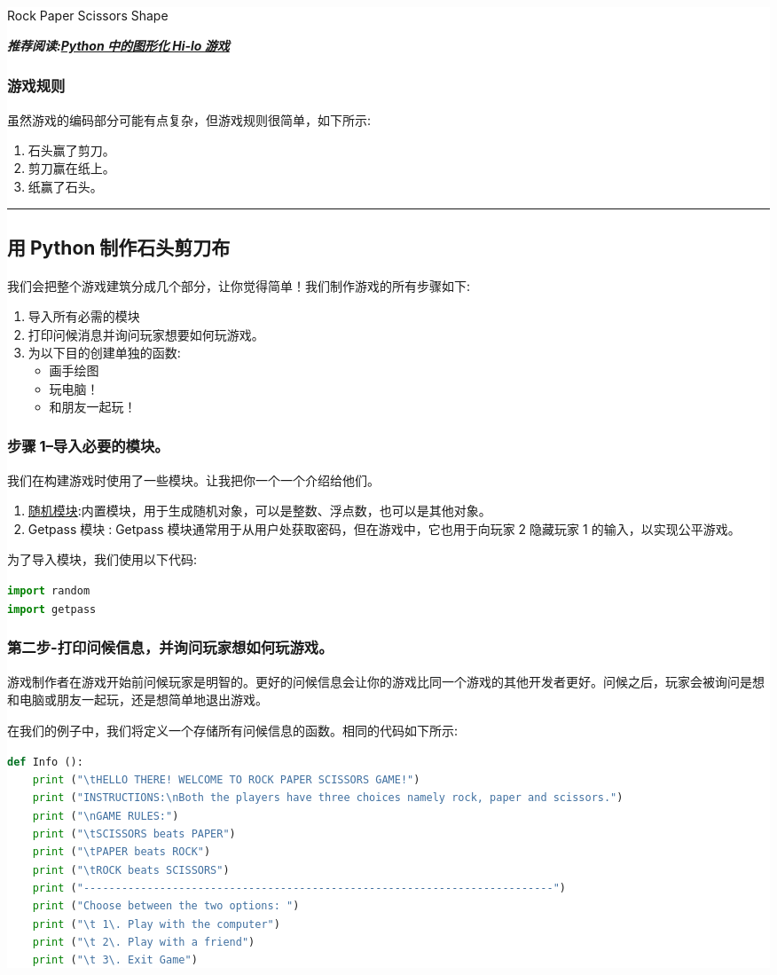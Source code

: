 Rock Paper Scissors Shape

***推荐阅读:[Python 中的图形化 Hi-lo 游戏](https://www.askpython.com/python/examples/pygame-graphical-hi-lo-game)***

### 游戏规则

虽然游戏的编码部分可能有点复杂，但游戏规则很简单，如下所示:

1.  石头赢了剪刀。
2.  剪刀赢在纸上。
3.  纸赢了石头。

* * *

## 用 Python 制作石头剪刀布

我们会把整个游戏建筑分成几个部分，让你觉得简单！我们制作游戏的所有步骤如下:

1.  导入所有必需的模块
2.  打印问候消息并询问玩家想要如何玩游戏。
3.  为以下目的创建单独的函数:
    *   画手绘图
    *   玩电脑！
    *   和朋友一起玩！

### 步骤 1–导入必要的模块。

我们在构建游戏时使用了一些模块。让我把你一个一个介绍给他们。

1.  [随机模块](https://www.askpython.com/python-modules/python-random-module-generate-random-numbers-sequences):内置模块，用于生成随机对象，可以是整数、浮点数，也可以是其他对象。
2.  Getpass 模块 : Getpass 模块通常用于从用户处获取密码，但在游戏中，它也用于向玩家 2 隐藏玩家 1 的输入，以实现公平游戏。

为了导入模块，我们使用以下代码:

```py
import random
import getpass

```

### 第二步-打印问候信息，并询问玩家想如何玩游戏。

游戏制作者在游戏开始前问候玩家是明智的。更好的问候信息会让你的游戏比同一个游戏的其他开发者更好。问候之后，玩家会被询问是想和电脑或朋友一起玩，还是想简单地退出游戏。

在我们的例子中，我们将定义一个存储所有问候信息的函数。相同的代码如下所示:

```py
def Info ():
    print ("\tHELLO THERE! WELCOME TO ROCK PAPER SCISSORS GAME!")
    print ("INSTRUCTIONS:\nBoth the players have three choices namely rock, paper and scissors.")
    print ("\nGAME RULES:")
    print ("\tSCISSORS beats PAPER")
    print ("\tPAPER beats ROCK")
    print ("\tROCK beats SCISSORS")
    print ("--------------------------------------------------------------------------")
    print ("Choose between the two options: ")
    print ("\t 1\. Play with the computer")
    print ("\t 2\. Play with a friend")
    print ("\t 3\. Exit Game")

```
